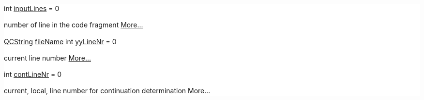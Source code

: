<tr class="doxyMemberIndexItem">
<td class="doxyMemberIndexItemType" align="left" valign="top">int</td>
<td class="doxyMemberIndexItemName" align="left" valign="top"><a href="#af6b7ff4223f041b5d8a549d1648b489a">inputLines</a> = 0</td>
</tr>
<tr class="doxyMemberIndexDescription">
<td class="doxyMemberIndexDescriptionLeft"></td>
<td class="doxyMemberIndexDescriptionRight">
<p>number of line in the code fragment <a href="#af6b7ff4223f041b5d8a549d1648b489a">More...</a></p>
</td>
</tr>
<tr class="doxyMemberIndexSeparator">
<td class="doxyMemberIndexSeparator" colspan="2"></td>
</tr>

<tr class="doxyMemberIndexItem">
<td class="doxyMemberIndexItemType" align="left" valign="top"><a href="/web-doxygen/docs/api/classes/qcstring">QCString</a></td>
<td class="doxyMemberIndexItemName" align="left" valign="top"><a href="#ad63750b84a7f0270446b32ab496d97d3">fileName</a></td>
</tr>
<tr class="doxyMemberIndexDescription">
<td class="doxyMemberIndexDescriptionLeft"></td>
<td class="doxyMemberIndexDescriptionRight">
</td>
</tr>
<tr class="doxyMemberIndexSeparator">
<td class="doxyMemberIndexSeparator" colspan="2"></td>
</tr>

<tr class="doxyMemberIndexItem">
<td class="doxyMemberIndexItemType" align="left" valign="top">int</td>
<td class="doxyMemberIndexItemName" align="left" valign="top"><a href="#ad41aeecc6b3529138a35105e53e46723">yyLineNr</a> = 0</td>
</tr>
<tr class="doxyMemberIndexDescription">
<td class="doxyMemberIndexDescriptionLeft"></td>
<td class="doxyMemberIndexDescriptionRight">
<p>current line number <a href="#ad41aeecc6b3529138a35105e53e46723">More...</a></p>
</td>
</tr>
<tr class="doxyMemberIndexSeparator">
<td class="doxyMemberIndexSeparator" colspan="2"></td>
</tr>

<tr class="doxyMemberIndexItem">
<td class="doxyMemberIndexItemType" align="left" valign="top">int</td>
<td class="doxyMemberIndexItemName" align="left" valign="top"><a href="#a4b73c7e7fb9706c888a0cedc0974092f">contLineNr</a> = 0</td>
</tr>
<tr class="doxyMemberIndexDescription">
<td class="doxyMemberIndexDescriptionLeft"></td>
<td class="doxyMemberIndexDescriptionRight">
<p>current, local, line number for continuation determination <a href="#a4b73c7e7fb9706c888a0cedc0974092f">More...</a></p>
</td>
</tr>
<tr class="doxyMemberIndexSeparator">
<td class="doxyMemberIndexSeparator" colspan="2"></td>
</tr>
